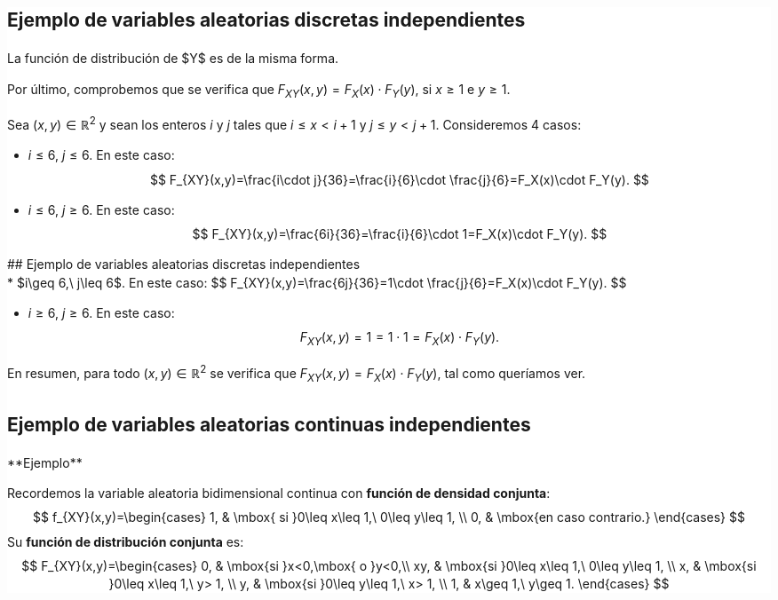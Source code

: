 ## Ejemplo de variables aleatorias discretas independientes
<div class="example">
La función de distribución de $Y$ es de la misma forma.

Por último, comprobemos que se verifica que $F_{XY}(x,y)=F_X(x)\cdot F_Y(y)$, si $x\geq 1$ e $y\geq 1$.

Sea $(x,y)\in\mathbb{R}^2$ y sean los enteros $i$ y $j$ tales que $i\leq x<i+1$ y $j\leq y<j+1$. Consideremos 4 casos:

* $i\leq 6, \ j\leq 6$. En este caso:
$$
F_{XY}(x,y)=\frac{i\cdot j}{36}=\frac{i}{6}\cdot \frac{j}{6}=F_X(x)\cdot F_Y(y).
$$

* $i\leq 6,\ j\geq 6$. En este caso:
$$
F_{XY}(x,y)=\frac{6i}{36}=\frac{i}{6}\cdot 1=F_X(x)\cdot F_Y(y).
$$


</div>
## Ejemplo de variables aleatorias discretas independientes
<div class="example">
* $i\geq 6,\ j\leq 6$. En este caso:
$$
F_{XY}(x,y)=\frac{6j}{36}=1\cdot \frac{j}{6}=F_X(x)\cdot F_Y(y).
$$

* $i\geq 6,\ j\geq 6$. En este caso:
$$
F_{XY}(x,y)=1=1\cdot 1=F_X(x)\cdot F_Y(y).
$$

En resumen, para todo $(x,y)\in \mathbb{R}^2$ se verifica que $F_{XY}(x,y)=F_X(x)\cdot F_Y(y)$, tal como queríamos ver.
</div>


## Ejemplo de variables aleatorias continuas independientes
<div class="example">
**Ejemplo**

Recordemos la variable aleatoria bidimensional continua con **función de densidad conjunta**:
$$
f_{XY}(x,y)=\begin{cases}
1, & \mbox{ si }0\leq x\leq 1,\ 0\leq y\leq 1, \\
0, & \mbox{en caso contrario.}
\end{cases}
$$
Su **función de distribución conjunta** es: 
$$
F_{XY}(x,y)=\begin{cases}
0, & \mbox{si }x<0,\mbox{ o }y<0,\\
xy, & \mbox{si }0\leq x\leq 1,\ 0\leq y\leq 1, \\
x, & \mbox{si }0\leq x\leq 1,\ y> 1, \\
y, & \mbox{si }0\leq y\leq 1,\ x> 1, \\
1, & x\geq 1,\ y\geq 1.
\end{cases}
$$
</div>
